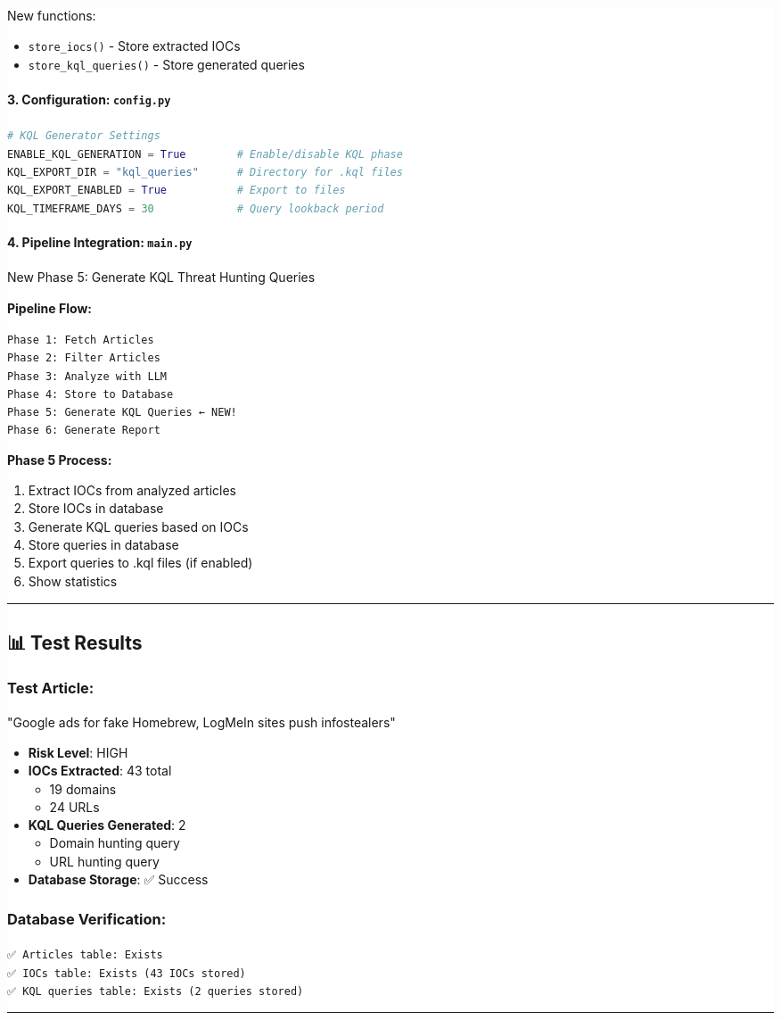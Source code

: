New functions:
- `store_iocs()` - Store extracted IOCs
- `store_kql_queries()` - Store generated queries

#### 3. **Configuration: `config.py`**
```python
# KQL Generator Settings
ENABLE_KQL_GENERATION = True        # Enable/disable KQL phase
KQL_EXPORT_DIR = "kql_queries"      # Directory for .kql files
KQL_EXPORT_ENABLED = True           # Export to files
KQL_TIMEFRAME_DAYS = 30             # Query lookback period
```

#### 4. **Pipeline Integration: `main.py`**
New Phase 5: Generate KQL Threat Hunting Queries

**Pipeline Flow:**
```
Phase 1: Fetch Articles
Phase 2: Filter Articles  
Phase 3: Analyze with LLM
Phase 4: Store to Database
Phase 5: Generate KQL Queries ← NEW!
Phase 6: Generate Report
```

**Phase 5 Process:**
1. Extract IOCs from analyzed articles
2. Store IOCs in database
3. Generate KQL queries based on IOCs
4. Store queries in database
5. Export queries to .kql files (if enabled)
6. Show statistics

---

## 📊 Test Results

### Test Article: 
"Google ads for fake Homebrew, LogMeIn sites push infostealers"
- **Risk Level**: HIGH
- **IOCs Extracted**: 43 total
  - 19 domains
  - 24 URLs
- **KQL Queries Generated**: 2
  - Domain hunting query
  - URL hunting query
- **Database Storage**: ✅ Success

### Database Verification:
```
✅ Articles table: Exists
✅ IOCs table: Exists (43 IOCs stored)
✅ KQL queries table: Exists (2 queries stored)
```

---